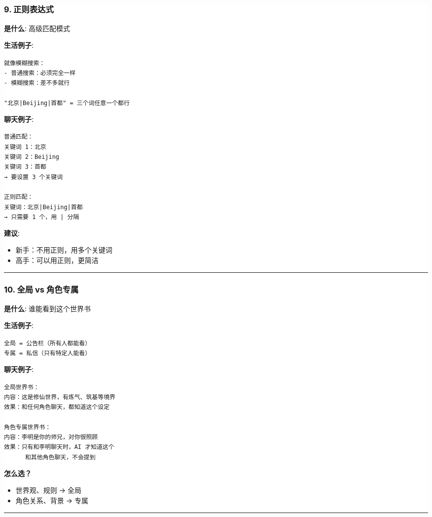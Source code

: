 
### 9. 正则表达式

**是什么**: 高级匹配模式

**生活例子**:
```
就像模糊搜索：
- 普通搜索：必须完全一样
- 模糊搜索：差不多就行

"北京|Beijing|首都" = 三个词任意一个都行
```

**聊天例子**:
```
普通匹配：
关键词 1：北京
关键词 2：Beijing
关键词 3：首都
→ 要设置 3 个关键词

正则匹配：
关键词：北京|Beijing|首都
→ 只需要 1 个，用 | 分隔
```

**建议**:
- 新手：不用正则，用多个关键词
- 高手：可以用正则，更简洁

---

### 10. 全局 vs 角色专属

**是什么**: 谁能看到这个世界书

**生活例子**:
```
全局 = 公告栏（所有人都能看）
专属 = 私信（只有特定人能看）
```

**聊天例子**:
```
全局世界书：
内容：这是修仙世界，有炼气、筑基等境界
效果：和任何角色聊天，都知道这个设定

角色专属世界书：
内容：李明是你的师兄，对你很照顾
效果：只有和李明聊天时，AI 才知道这个
      和其他角色聊天，不会提到
```

**怎么选？**
- 世界观、规则 → 全局
- 角色关系、背景 → 专属

---